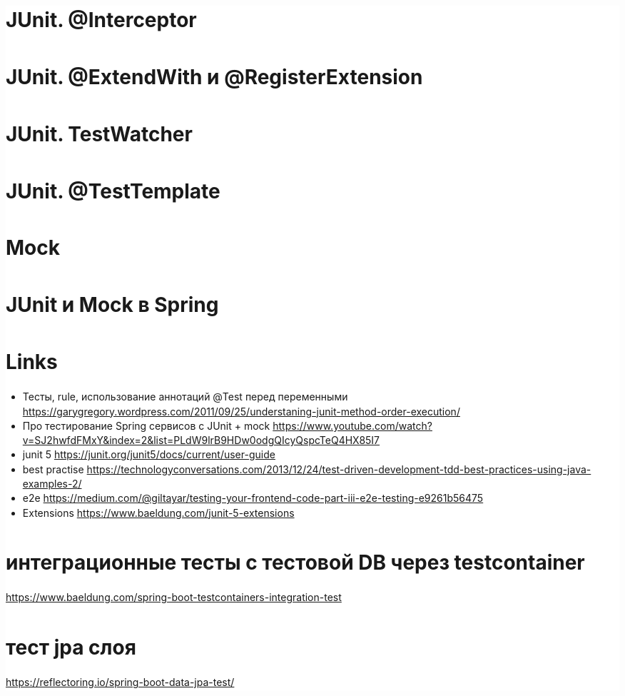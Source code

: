 # JUnit. @Interceptor
# JUnit. @ExtendWith и @RegisterExtension
# JUnit. TestWatcher
# JUnit. @TestTemplate
# Mock
# JUnit и Mock в Spring
# Links
* Тесты, rule, использование аннотаций @Test перед переменными https://garygregory.wordpress.com/2011/09/25/understaning-junit-method-order-execution/
* Про тестирование Spring сервисов с JUnit + mock https://www.youtube.com/watch?v=SJ2hwfdFMxY&index=2&list=PLdW9lrB9HDw0odgQIcyQspcTeQ4HX85I7
* junit 5 https://junit.org/junit5/docs/current/user-guide
* best practise https://technologyconversations.com/2013/12/24/test-driven-development-tdd-best-practices-using-java-examples-2/
* e2e https://medium.com/@giltayar/testing-your-frontend-code-part-iii-e2e-testing-e9261b56475
* Extensions https://www.baeldung.com/junit-5-extensions

# интеграционные тесты с тестовой DB через testcontainer
https://www.baeldung.com/spring-boot-testcontainers-integration-test

# тест jpa слоя
https://reflectoring.io/spring-boot-data-jpa-test/